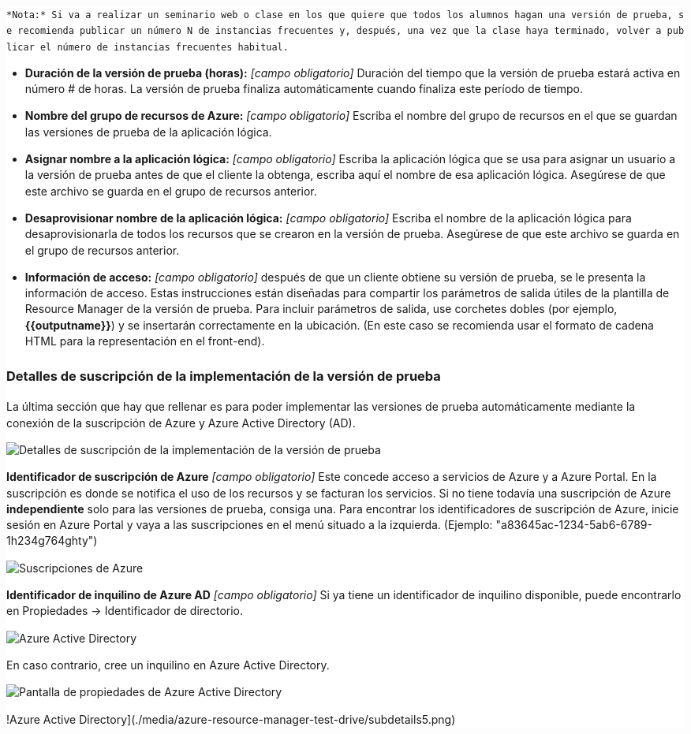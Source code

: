     *Nota:* Si va a realizar un seminario web o clase en los que quiere que todos los alumnos hagan una versión de prueba, se recomienda publicar un número N de instancias frecuentes y, después, una vez que la clase haya terminado, volver a publicar el número de instancias frecuentes habitual.

- **Duración de la versión de prueba (horas):** *[campo obligatorio]* Duración del tiempo que la versión de prueba estará activa en número \# de horas. La versión de prueba finaliza automáticamente cuando finaliza este período de tiempo.

- **Nombre del grupo de recursos de Azure:** *[campo obligatorio]* Escriba el nombre del grupo de recursos en el que se guardan las versiones de prueba de la aplicación lógica.

- **Asignar nombre a la aplicación lógica:** *[campo obligatorio]* Escriba la aplicación lógica que se usa para asignar un usuario a la versión de prueba antes de que el cliente la obtenga, escriba aquí el nombre de esa aplicación lógica. Asegúrese de que este archivo se guarda en el grupo de recursos anterior.

- **Desaprovisionar nombre de la aplicación lógica:** *[campo obligatorio]* Escriba el nombre de la aplicación lógica para desaprovisionarla de todos los recursos que se crearon en la versión de prueba. Asegúrese de que este archivo se guarda en el grupo de recursos anterior.

- **Información de acceso:** *[campo obligatorio]* después de que un cliente obtiene su versión de prueba, se le presenta la información de acceso. Estas instrucciones están diseñadas para compartir los parámetros de salida útiles de la plantilla de Resource Manager de la versión de prueba. Para incluir parámetros de salida, use corchetes dobles (por ejemplo, **{{outputname}}**) y se insertarán correctamente en la ubicación. (En este caso se recomienda usar el formato de cadena HTML para la representación en el front-end).

### <a name="test-drive-deployment-subscription-details"></a>Detalles de suscripción de la implementación de la versión de prueba

La última sección que hay que rellenar es para poder implementar las versiones de prueba automáticamente mediante la conexión de la suscripción de Azure y Azure Active Directory (AD).

![Detalles de suscripción de la implementación de la versión de prueba](./media/azure-resource-manager-test-drive/subdetails1.png)

**Identificador de suscripción de Azure** *[campo obligatorio]* Este concede acceso a servicios de Azure y a Azure Portal. En la suscripción es donde se notifica el uso de los recursos y se facturan los servicios. Si no tiene todavía una suscripción de Azure **independiente** solo para las versiones de prueba, consiga una. Para encontrar los identificadores de suscripción de Azure, inicie sesión en Azure Portal y vaya a las suscripciones en el menú situado a la izquierda.
(Ejemplo: "a83645ac-1234-5ab6-6789-1h234g764ghty")

![Suscripciones de Azure](./media/azure-resource-manager-test-drive/subdetails2.png)

**Identificador de inquilino de Azure AD** *[campo obligatorio]* Si ya tiene un identificador de inquilino disponible, puede encontrarlo en Propiedades -\> Identificador de directorio.

![Azure Active Directory](./media/azure-resource-manager-test-drive/subdetails3.png)

En caso contrario, cree un inquilino en Azure Active Directory.

![Pantalla de propiedades de Azure Active Directory](./media/azure-resource-manager-test-drive/subdetails4.png)

!Azure Active Directory](./media/azure-resource-manager-test-drive/subdetails5.png)
